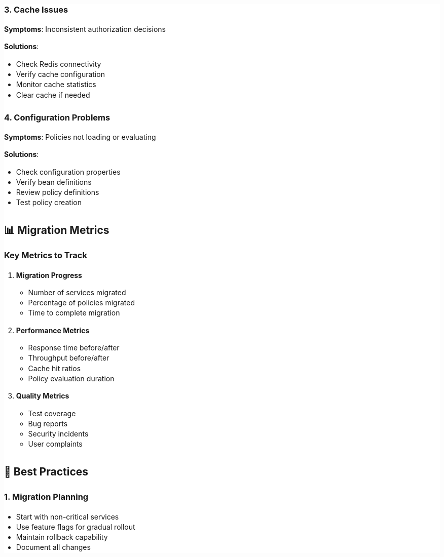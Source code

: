 ### 3. Cache Issues

**Symptoms**: Inconsistent authorization decisions

**Solutions**:

- Check Redis connectivity
- Verify cache configuration
- Monitor cache statistics
- Clear cache if needed

### 4. Configuration Problems

**Symptoms**: Policies not loading or evaluating

**Solutions**:

- Check configuration properties
- Verify bean definitions
- Review policy definitions
- Test policy creation

## 📊 Migration Metrics

### Key Metrics to Track

1. **Migration Progress**

   - Number of services migrated
   - Percentage of policies migrated
   - Time to complete migration

2. **Performance Metrics**

   - Response time before/after
   - Throughput before/after
   - Cache hit ratios
   - Policy evaluation duration

3. **Quality Metrics**
   - Test coverage
   - Bug reports
   - Security incidents
   - User complaints

## 🎯 Best Practices

### 1. Migration Planning

- Start with non-critical services
- Use feature flags for gradual rollout
- Maintain rollback capability
- Document all changes
